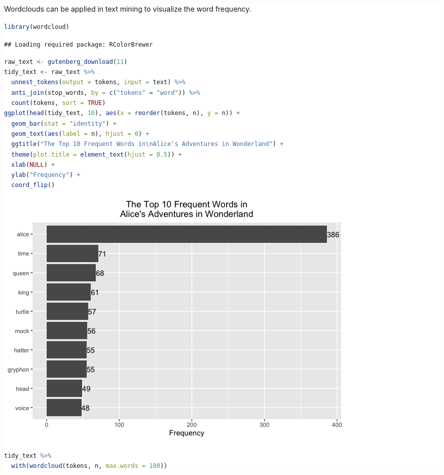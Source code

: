 Wordclouds can be applied in text mining to visualize the word
frequency.

``` r
library(wordcloud)
```

    ## Loading required package: RColorBrewer

``` r
raw_text <- gutenberg_download(11)
tidy_text <- raw_text %>% 
  unnest_tokens(output = tokens, input = text) %>% 
  anti_join(stop_words, by = c("tokens" = "word")) %>% 
  count(tokens, sort = TRUE)
ggplot(head(tidy_text, 10), aes(x = reorder(tokens, n), y = n)) +
  geom_bar(stat = "identity") +
  geom_text(aes(label = n), hjust = 0) +
  ggtitle("The Top 10 Frequent Words in\nAlice's Adventures in Wonderland") +
  theme(plot.title = element_text(hjust = 0.5)) +
  xlab(NULL) +
  ylab("Frequency") +
  coord_flip()
```

![](Text-Mining-RMD_files/figure-gfm/2.3a-1.png)

``` r
tidy_text %>% 
  with(wordcloud(tokens, n, max.words = 100))
```
